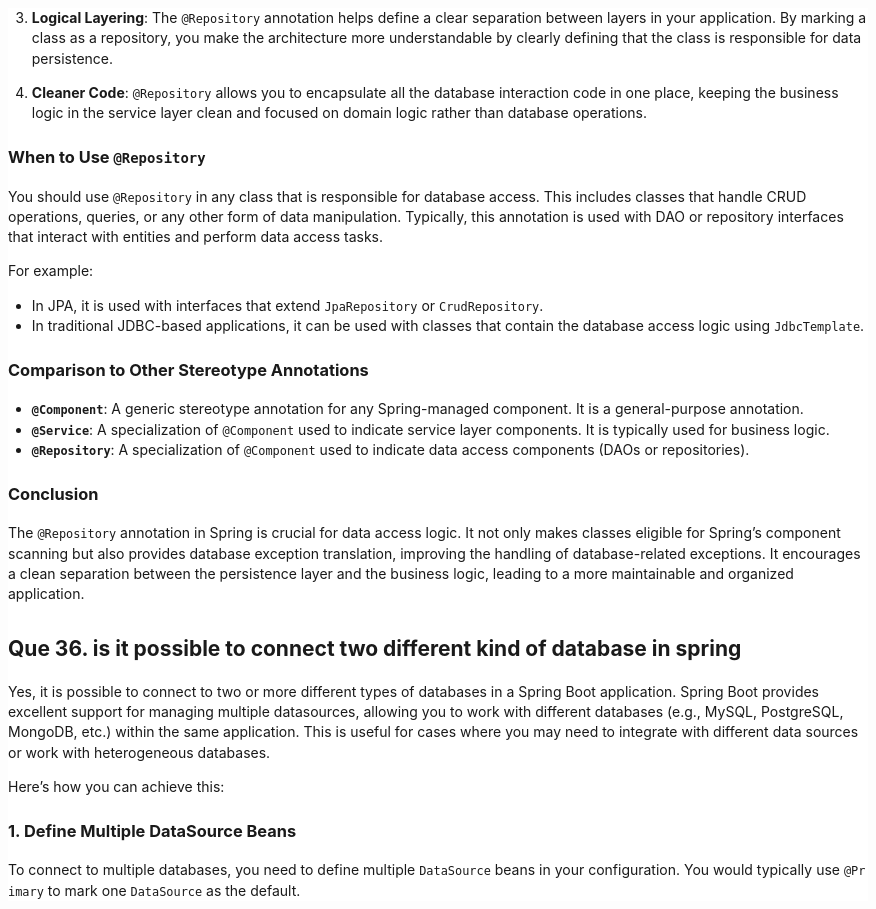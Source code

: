 3. **Logical Layering**: The `@Repository` annotation helps define a clear separation between layers in your application. By marking a class as a repository, you make the architecture more understandable by clearly defining that the class is responsible for data persistence.

4. **Cleaner Code**: `@Repository` allows you to encapsulate all the database interaction code in one place, keeping the business logic in the service layer clean and focused on domain logic rather than database operations.

### When to Use `@Repository`

You should use `@Repository` in any class that is responsible for database access. This includes classes that handle CRUD operations, queries, or any other form of data manipulation. Typically, this annotation is used with DAO or repository interfaces that interact with entities and perform data access tasks.

For example:
- In JPA, it is used with interfaces that extend `JpaRepository` or `CrudRepository`.
- In traditional JDBC-based applications, it can be used with classes that contain the database access logic using `JdbcTemplate`.

### Comparison to Other Stereotype Annotations

- **`@Component`**: A generic stereotype annotation for any Spring-managed component. It is a general-purpose annotation.
- **`@Service`**: A specialization of `@Component` used to indicate service layer components. It is typically used for business logic.
- **`@Repository`**: A specialization of `@Component` used to indicate data access components (DAOs or repositories).

### Conclusion

The `@Repository` annotation in Spring is crucial for data access logic. It not only makes classes eligible for Spring’s component scanning but also provides database exception translation, improving the handling of database-related exceptions. It encourages a clean separation between the persistence layer and the business logic, leading to a more maintainable and organized application.


## Que 36. is it possible to connect two different kind of database in spring


Yes, it is possible to connect to two or more different types of databases in a Spring Boot application. Spring Boot provides excellent support for managing multiple datasources, allowing you to work with different databases (e.g., MySQL, PostgreSQL, MongoDB, etc.) within the same application. This is useful for cases where you may need to integrate with different data sources or work with heterogeneous databases.

Here’s how you can achieve this:

### 1. **Define Multiple DataSource Beans**

To connect to multiple databases, you need to define multiple `DataSource` beans in your configuration. You would typically use `@Primary` to mark one `DataSource` as the default. 

